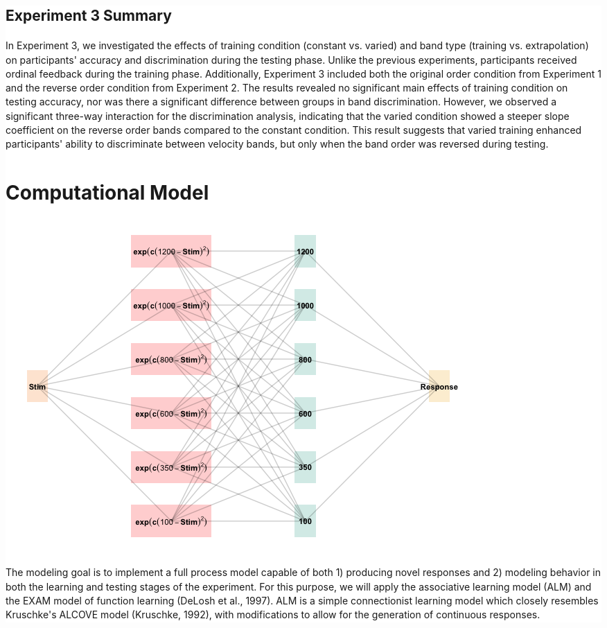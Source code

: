 ## Experiment 3 Summary

In Experiment 3, we investigated the effects of training condition (constant vs. varied) and band type (training vs. extrapolation) on participants' accuracy and discrimination during the testing phase. Unlike the previous experiments, participants received ordinal feedback during the training phase. Additionally, Experiment 3 included both the original order condition from Experiment 1 and the reverse order condition from Experiment 2. The results revealed no significant main effects of training condition on testing accuracy, nor was there a significant difference between groups in band discrimination. However, we observed a significant three-way interaction for the discrimination analysis, indicating that the varied condition showed a steeper slope coefficient on the reverse order bands compared to the constant condition. This result suggests that varied training enhanced participants' ability to discriminate between velocity bands, but only when the band order was reversed during testing.

# Computational Model

<img src="HTW_files/figure-commonmark/fig-alm-diagram-1.png"
id="fig-alm-diagram"
alt="Figure 15: The Associative Learning Model (ALM). The diagram illustrates the basic structure of the ALM model as used in the present work. Input nodes are activated as a function of their similarity to the lower-boundary of the target band. The generalization parameter, c, determines the degree to which nearby input nodes are activated. The output nodes are activated as a function of the weighted sum of the input nodes - weights are updated via the delta rule." />

The modeling goal is to implement a full process model capable of both 1) producing novel responses and 2) modeling behavior in both the learning and testing stages of the experiment. For this purpose, we will apply the associative learning model (ALM) and the EXAM model of function learning (DeLosh et al., 1997). ALM is a simple connectionist learning model which closely resembles Kruschke's ALCOVE model (Kruschke, 1992), with modifications to allow for the generation of continuous responses.
